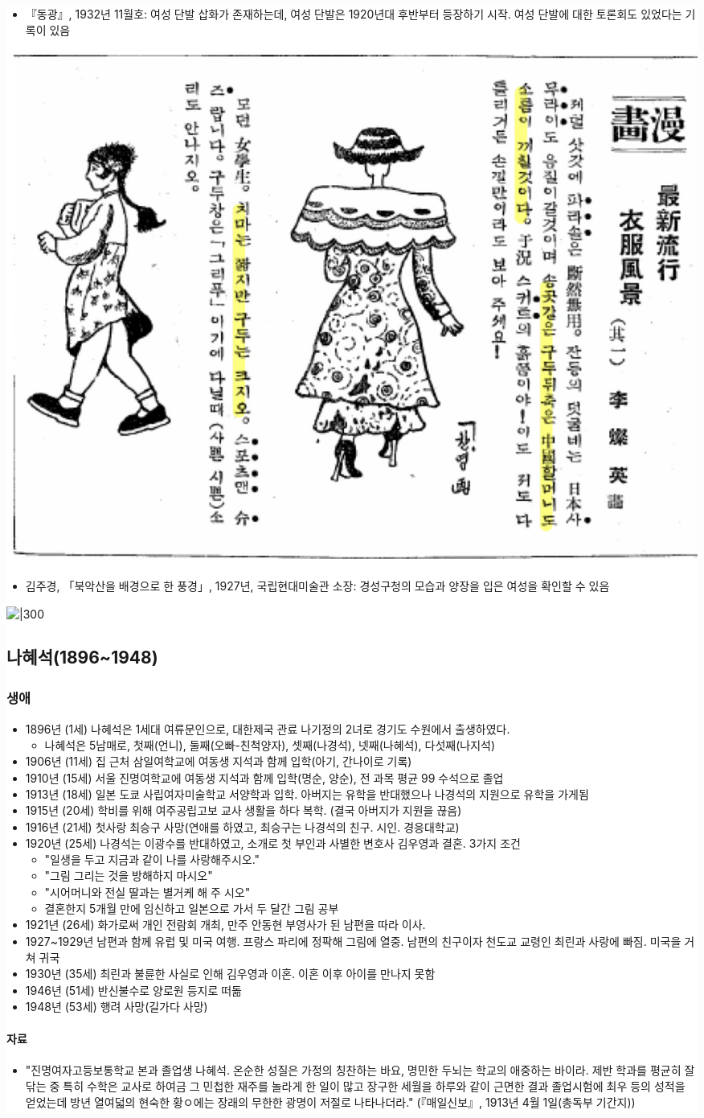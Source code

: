 + 『동광』, 1932년 11월호: 여성 단발 삽화가 존재하는데, 여성 단발은 1920년대 후반부터 등장하기 시작. 여성 단발에 대한 토론회도 있었다는 기록이 있음

![|300](Pasted%20image%2020240422154440.png)

+ 김주경, 「북악산을 배경으로 한 풍경」, 1927년, 국립현대미술관 소장: 경성구청의 모습과 양장을 입은 여성을 확인할 수 있음

![|300](https://mblogthumb-phinf.pstatic.net/MjAxODA3MjVfMTI0/MDAxNTMyNTAyMDg0MTk5.UdbV9IhGjZXfXm2IUB31Yq9Yy37jMNz1jykM2oeEZekg.9w7SnrmaD4mfxR4JFyGKHkCw4ad-iJv1XTYBLotABh4g.JPEG.aty9705/9.%EA%B9%80%EC%A3%BC%EA%B2%BD%2C_%EB%B6%81%EC%95%85%EC%82%B0%EC%9D%84_%EB%B0%B0%EA%B2%BD%EC%9C%BC%EB%A1%9C_%ED%95%9C_%ED%92%8D%EA%B2%BD%2C_1929%2C_%EC%BA%94%EB%B2%84%EC%8A%A4%EC%97%90_%EC%9C%A0%EC%B1%84%2C_97.5x130%2C_%EA%B5%AD%EB%A6%BD%ED%98%84.jpg?type=w420)
## 나혜석(1896~1948)
### 생애
+ 1896년 (1세) 나혜석은 1세대 여류문인으로, 대한제국 관료 나기정의 2녀로 경기도 수원에서 출생하였다.
	+ 나혜석은 5남매로, 첫째(언니), 둘째(오빠-친척양자), 셋째(나경석), 넷째(나혜석), 다섯째(나지석)
+ 1906년 (11세) 집 근처 삼일여학교에 여동생 지석과 함께 입학(아기, 간나이로 기록)
+ 1910년 (15세) 서울 진명여학교에 여동생 지석과 함께 입학(명순, 양순), 전 과목 평균 99 수석으로 졸업
+ 1913년 (18세) 일본 도쿄 사립여자미술학교 서양학과 입학. 아버지는 유학을 반대했으나 나경석의 지원으로 유학을 가게됨
+ 1915년 (20세) 학비를 위해 여주공립고보 교사 생활을 하다 복학. (결국 아버지가 지원을 끊음)
+ 1916년 (21세) 첫사랑 최승구 사망(연애를 하였고, 최승구는 나경석의 친구. 시인. 경응대학교)
+ 1920년 (25세) 나경석는 이광수를 반대하였고, 소개로 첫 부인과 사별한 변호사 김우영과 결혼. 3가지 조건
	+ "일생을 두고 지금과 같이 나를 사랑해주시오."
	+ "그림 그리는 것을 방해하지 마시오"
	+ "시어머니와 전실 딸과는 별거케 해 주 시오"
	+ 결혼한지 5개월 만에 임신하고 일본으로 가서 두 달간 그림 공부
+ 1921년 (26세) 화가로써 개인 전람회 개최, 만주 안동현 부영사가 된 남편을 따라 이사.
+ 1927~1929년 남편과 함께 유럽 및 미국 여행. 프랑스 파리에 정팍해 그림에 열중. 남편의 친구이자 천도교 교령인 최린과 사랑에 빠짐. 미국을 거쳐 귀국
+ 1930년 (35세) 최린과 불륜한 사실로 인해 김우영과 이혼. 이혼 이후 아이를 만나지 못함
+ 1946년 (51세) 반신불수로 양로원 등지로 떠돎
+ 1948년 (53세) 행려 사망(길가다 사망)
#### 자료
+ "진명여자고등보통학교 본과 졸업생 나혜석. 온순한 성질은 가정의 칭찬하는 바요, 명민한 두뇌는 학교의 애중하는 바이라. 제반 학과를 평균히 잘 닦는 중 특히 수학은 교사로 하여금 그 민첩한 재주를 놀라게 한 일이 많고 장구한 세월을 하루와 같이 근면한 결과 졸업시험에 최우 등의 성적을 얻었는데 방년 열여덟의 현숙한 황ㅇ에는 장래의 무한한 광명이 저절로 나타나더라." (『매일신보』, 1913년 4월 1일(총독부 기간지))